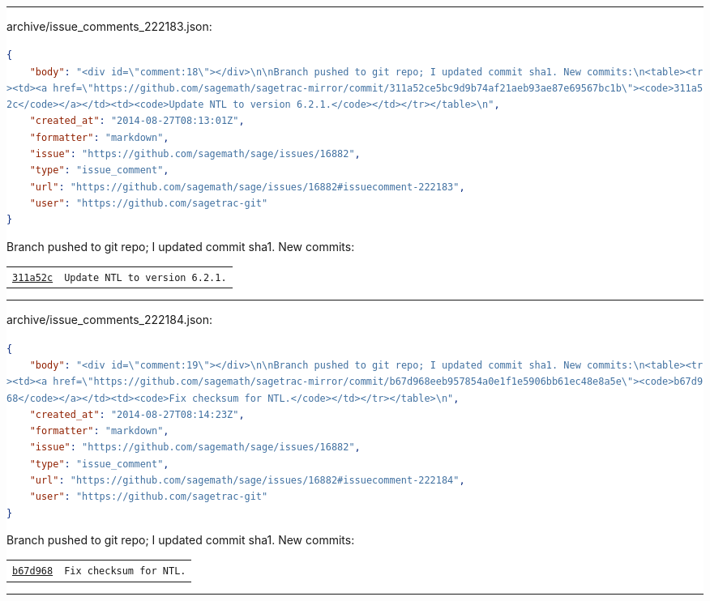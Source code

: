 

---

archive/issue_comments_222183.json:
```json
{
    "body": "<div id=\"comment:18\"></div>\n\nBranch pushed to git repo; I updated commit sha1. New commits:\n<table><tr><td><a href=\"https://github.com/sagemath/sagetrac-mirror/commit/311a52ce5bc9d9b74af21aeb93ae87e69567bc1b\"><code>311a52c</code></a></td><td><code>Update NTL to version 6.2.1.</code></td></tr></table>\n",
    "created_at": "2014-08-27T08:13:01Z",
    "formatter": "markdown",
    "issue": "https://github.com/sagemath/sage/issues/16882",
    "type": "issue_comment",
    "url": "https://github.com/sagemath/sage/issues/16882#issuecomment-222183",
    "user": "https://github.com/sagetrac-git"
}
```

<div id="comment:18"></div>

Branch pushed to git repo; I updated commit sha1. New commits:
<table><tr><td><a href="https://github.com/sagemath/sagetrac-mirror/commit/311a52ce5bc9d9b74af21aeb93ae87e69567bc1b"><code>311a52c</code></a></td><td><code>Update NTL to version 6.2.1.</code></td></tr></table>




---

archive/issue_comments_222184.json:
```json
{
    "body": "<div id=\"comment:19\"></div>\n\nBranch pushed to git repo; I updated commit sha1. New commits:\n<table><tr><td><a href=\"https://github.com/sagemath/sagetrac-mirror/commit/b67d968eeb957854a0e1f1e5906bb61ec48e8a5e\"><code>b67d968</code></a></td><td><code>Fix checksum for NTL.</code></td></tr></table>\n",
    "created_at": "2014-08-27T08:14:23Z",
    "formatter": "markdown",
    "issue": "https://github.com/sagemath/sage/issues/16882",
    "type": "issue_comment",
    "url": "https://github.com/sagemath/sage/issues/16882#issuecomment-222184",
    "user": "https://github.com/sagetrac-git"
}
```

<div id="comment:19"></div>

Branch pushed to git repo; I updated commit sha1. New commits:
<table><tr><td><a href="https://github.com/sagemath/sagetrac-mirror/commit/b67d968eeb957854a0e1f1e5906bb61ec48e8a5e"><code>b67d968</code></a></td><td><code>Fix checksum for NTL.</code></td></tr></table>




---
